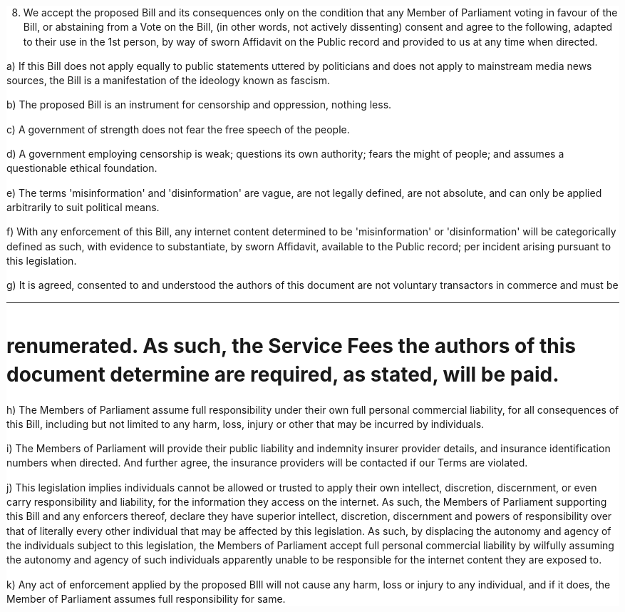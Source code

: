  8. We accept the proposed Bill and its consequences only on the condition that any Member of Parliament voting in favour of the Bill, or abstaining from a Vote on the Bill, (in other words, not actively dissenting) consent and agree to the following, adapted to their use in the 1st person, by way of sworn Affidavit on the Public record and provided to us at any time when directed.

 a) If this Bill does not apply equally to public statements uttered by
 politicians and does not apply to mainstream media news sources, the Bill is a manifestation of the ideology known as fascism.

 b) The proposed Bill is an instrument for censorship and oppression,
 nothing less.

 c) A government of strength does not fear the free speech of the people.

 d) A government employing censorship is weak; questions its own
 authority; fears the might of people; and assumes a questionable ethical foundation.

 e) The terms 'misinformation' and 'disinformation' are vague, are not
 legally defined, are not absolute, and can only be applied arbitrarily to suit political means.

 f) With any enforcement of this Bill, any internet content determined to
 be 'misinformation' or 'disinformation' will be categorically defined as such, with evidence to substantiate, by sworn Affidavit, available to the Public record; per incident arising pursuant to this legislation.

 g) It is agreed, consented to and understood the authors of this
 document are not voluntary transactors in commerce and must be


-----

# renumerated. As such, the Service Fees the authors of this document determine are required, as stated, will be paid.

 h) The Members of Parliament assume full responsibility under their
 own full personal commercial liability, for all consequences of this Bill, including but not limited to any harm, loss, injury or other that may be incurred by individuals.

 i) The Members of Parliament will provide their public liability and
 indemnity insurer provider details, and insurance identification numbers when directed. And further agree, the insurance providers will be contacted if our Terms are violated.

 j) This legislation implies individuals cannot be allowed or trusted to
 apply their own intellect, discretion, discernment, or even carry responsibility and liability, for the information they access on the internet. As such, the Members of Parliament supporting this Bill and any enforcers thereof, declare they have superior intellect, discretion, discernment and powers of responsibility over that of literally every other individual that may be affected by this legislation. As such, by displacing the autonomy and agency of the individuals subject to this legislation, the Members of Parliament accept full personal commercial liability by wilfully assuming the autonomy and agency of such individuals apparently unable to be responsible for the internet content they are exposed to.

 k) Any act of enforcement applied by the proposed BIll will not cause
 any harm, loss or injury to any individual, and if it does, the Member of Parliament assumes full responsibility for same.
